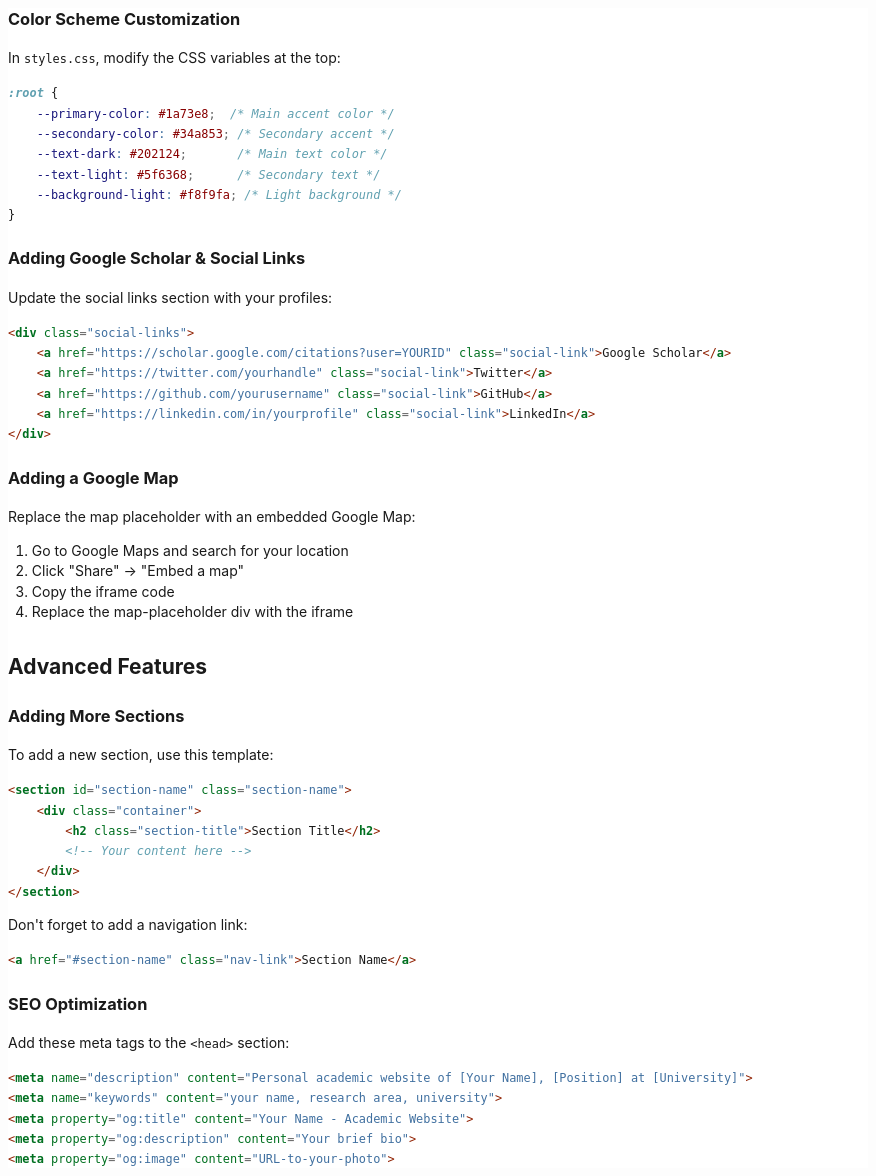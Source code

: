 ### Color Scheme Customization
In `styles.css`, modify the CSS variables at the top:
```css
:root {
    --primary-color: #1a73e8;  /* Main accent color */
    --secondary-color: #34a853; /* Secondary accent */
    --text-dark: #202124;       /* Main text color */
    --text-light: #5f6368;      /* Secondary text */
    --background-light: #f8f9fa; /* Light background */
}
```

### Adding Google Scholar & Social Links
Update the social links section with your profiles:
```html
<div class="social-links">
    <a href="https://scholar.google.com/citations?user=YOURID" class="social-link">Google Scholar</a>
    <a href="https://twitter.com/yourhandle" class="social-link">Twitter</a>
    <a href="https://github.com/yourusername" class="social-link">GitHub</a>
    <a href="https://linkedin.com/in/yourprofile" class="social-link">LinkedIn</a>
</div>
```

### Adding a Google Map
Replace the map placeholder with an embedded Google Map:
1. Go to Google Maps and search for your location
2. Click "Share" → "Embed a map"
3. Copy the iframe code
4. Replace the map-placeholder div with the iframe

## Advanced Features

### Adding More Sections
To add a new section, use this template:
```html
<section id="section-name" class="section-name">
    <div class="container">
        <h2 class="section-title">Section Title</h2>
        <!-- Your content here -->
    </div>
</section>
```

Don't forget to add a navigation link:
```html
<a href="#section-name" class="nav-link">Section Name</a>
```

### SEO Optimization
Add these meta tags to the `<head>` section:
```html
<meta name="description" content="Personal academic website of [Your Name], [Position] at [University]">
<meta name="keywords" content="your name, research area, university">
<meta property="og:title" content="Your Name - Academic Website">
<meta property="og:description" content="Your brief bio">
<meta property="og:image" content="URL-to-your-photo">
```
